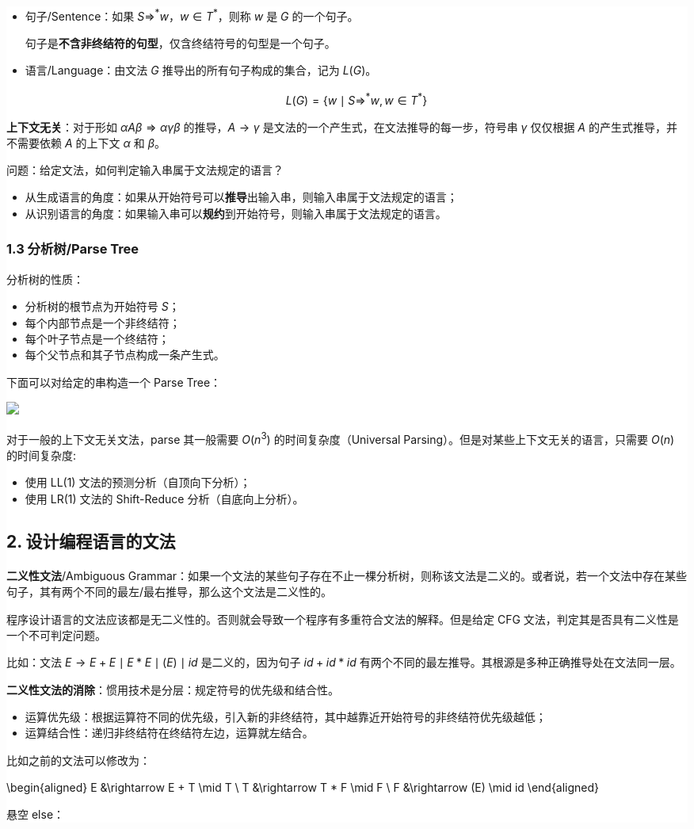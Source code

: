- 句子/Sentence：如果 $S \Rightarrow^* w$，$w \in T^*$，则称 $w$ 是 $G$ 的一个句子。

    句子是**不含非终结符的句型**，仅含终结符号的句型是一个句子。

- 语言/Language：由文法 $G$ 推导出的所有句子构成的集合，记为 $L(G)$。

    $$L(G) = \left\{ w \mid S \Rightarrow^* w, w \in T^* \right\}$$

**上下文无关**：对于形如 $\alpha A \beta \Rightarrow \alpha \gamma \beta$ 的推导，$A \rightarrow \gamma$ 是文法的一个产生式，在文法推导的每一步，符号串 $\gamma$ 仅仅根据 $A$ 的产生式推导，并不需要依赖 $A$ 的上下文 $\alpha$ 和 $\beta$。

问题：给定文法，如何判定输入串属于文法规定的语言？

- 从生成语言的角度：如果从开始符号可以**推导**出输入串，则输入串属于文法规定的语言；
- 从识别语言的角度：如果输入串可以**规约**到开始符号，则输入串属于文法规定的语言。

### 1.3 分析树/Parse Tree

分析树的性质：

- 分析树的根节点为开始符号 $S$；
- 每个内部节点是一个非终结符；
- 每个叶子节点是一个终结符；
- 每个父节点和其子节点构成一条产生式。

下面可以对给定的串构造一个 Parse Tree：

<img class="center-picture" src="../assets/2-1.png" width=550 />

对于一般的上下文无关文法，parse 其一般需要 $O(n^3)$ 的时间复杂度（Universal Parsing）。但是对某些上下文无关的语言，只需要 $O(n)$ 的时间复杂度:

- 使用 LL(1) 文法的预测分析（自顶向下分析）；
- 使用 LR(1) 文法的 Shift-Reduce 分析（自底向上分析）。

## 2. 设计编程语言的文法

**二义性文法**/Ambiguous Grammar：如果一个文法的某些句子存在不止一棵分析树，则称该文法是二义的。或者说，若一个文法中存在某些句子，其有两个不同的最左/最右推导，那么这个文法是二义性的。

程序设计语言的文法应该都是无二义性的。否则就会导致一个程序有多重符合文法的解释。但是给定 CFG 文法，判定其是否具有二义性是一个不可判定问题。

比如：文法 $E \rightarrow E + E \mid E * E \mid (E) \mid id$ 是二义的，因为句子 $id + id * id$ 有两个不同的最左推导。其根源是多种正确推导处在文法同一层。

**二义性文法的消除**：惯用技术是分层：规定符号的优先级和结合性。

- 运算优先级：根据运算符不同的优先级，引入新的非终结符，其中越靠近开始符号的非终结符优先级越低；
- 运算结合性：递归非终结符在终结符左边，运算就左结合。

比如之前的文法可以修改为：

\begin{aligned}
E &\rightarrow E + T \mid T \\
T &\rightarrow T * F \mid F \\
F &\rightarrow (E) \mid id
\end{aligned}

悬空 else：
